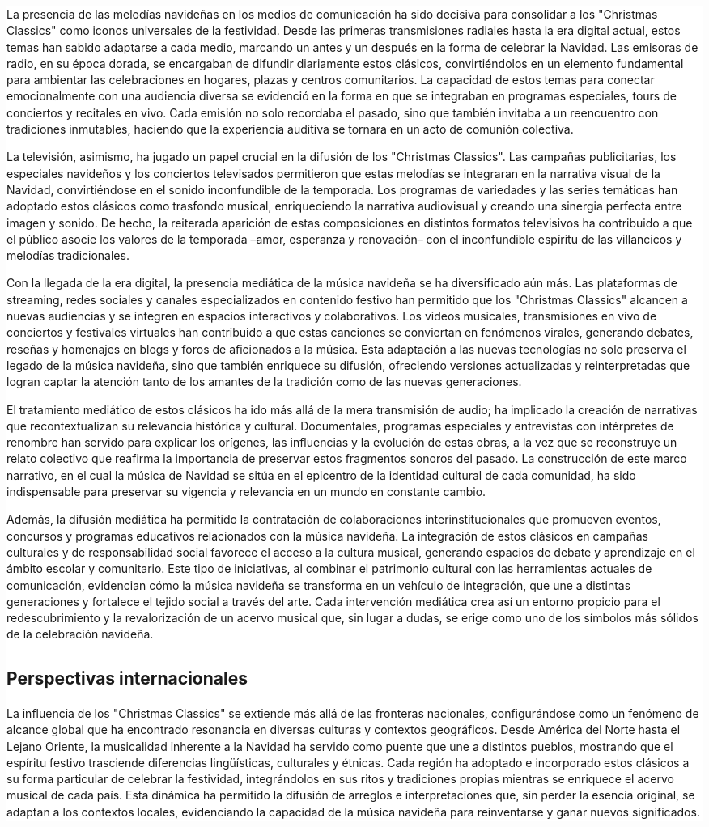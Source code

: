 La presencia de las melodías navideñas en los medios de comunicación ha sido decisiva para consolidar a los "Christmas Classics" como iconos universales de la festividad. Desde las primeras transmisiones radiales hasta la era digital actual, estos temas han sabido adaptarse a cada medio, marcando un antes y un después en la forma de celebrar la Navidad. Las emisoras de radio, en su época dorada, se encargaban de difundir diariamente estos clásicos, convirtiéndolos en un elemento fundamental para ambientar las celebraciones en hogares, plazas y centros comunitarios. La capacidad de estos temas para conectar emocionalmente con una audiencia diversa se evidenció en la forma en que se integraban en programas especiales, tours de conciertos y recitales en vivo. Cada emisión no solo recordaba el pasado, sino que también invitaba a un reencuentro con tradiciones inmutables, haciendo que la experiencia auditiva se tornara en un acto de comunión colectiva.  

La televisión, asimismo, ha jugado un papel crucial en la difusión de los "Christmas Classics". Las campañas publicitarias, los especiales navideños y los conciertos televisados permitieron que estas melodías se integraran en la narrativa visual de la Navidad, convirtiéndose en el sonido inconfundible de la temporada. Los programas de variedades y las series temáticas han adoptado estos clásicos como trasfondo musical, enriqueciendo la narrativa audiovisual y creando una sinergia perfecta entre imagen y sonido. De hecho, la reiterada aparición de estas composiciones en distintos formatos televisivos ha contribuido a que el público asocie los valores de la temporada –amor, esperanza y renovación– con el inconfundible espíritu de las villancicos y melodías tradicionales.  

Con la llegada de la era digital, la presencia mediática de la música navideña se ha diversificado aún más. Las plataformas de streaming, redes sociales y canales especializados en contenido festivo han permitido que los "Christmas Classics" alcancen a nuevas audiencias y se integren en espacios interactivos y colaborativos. Los videos musicales, transmisiones en vivo de conciertos y festivales virtuales han contribuido a que estas canciones se conviertan en fenómenos virales, generando debates, reseñas y homenajes en blogs y foros de aficionados a la música. Esta adaptación a las nuevas tecnologías no solo preserva el legado de la música navideña, sino que también enriquece su difusión, ofreciendo versiones actualizadas y reinterpretadas que logran captar la atención tanto de los amantes de la tradición como de las nuevas generaciones.  

El tratamiento mediático de estos clásicos ha ido más allá de la mera transmisión de audio; ha implicado la creación de narrativas que recontextualizan su relevancia histórica y cultural. Documentales, programas especiales y entrevistas con intérpretes de renombre han servido para explicar los orígenes, las influencias y la evolución de estas obras, a la vez que se reconstruye un relato colectivo que reafirma la importancia de preservar estos fragmentos sonoros del pasado. La construcción de este marco narrativo, en el cual la música de Navidad se sitúa en el epicentro de la identidad cultural de cada comunidad, ha sido indispensable para preservar su vigencia y relevancia en un mundo en constante cambio.  

Además, la difusión mediática ha permitido la contratación de colaboraciones interinstitucionales que promueven eventos, concursos y programas educativos relacionados con la música navideña. La integración de estos clásicos en campañas culturales y de responsabilidad social favorece el acceso a la cultura musical, generando espacios de debate y aprendizaje en el ámbito escolar y comunitario. Este tipo de iniciativas, al combinar el patrimonio cultural con las herramientas actuales de comunicación, evidencian cómo la música navideña se transforma en un vehículo de integración, que une a distintas generaciones y fortalece el tejido social a través del arte. Cada intervención mediática crea así un entorno propicio para el redescubrimiento y la revalorización de un acervo musical que, sin lugar a dudas, se erige como uno de los símbolos más sólidos de la celebración navideña.


## Perspectivas internacionales

La influencia de los "Christmas Classics" se extiende más allá de las fronteras nacionales, configurándose como un fenómeno de alcance global que ha encontrado resonancia en diversas culturas y contextos geográficos. Desde América del Norte hasta el Lejano Oriente, la musicalidad inherente a la Navidad ha servido como puente que une a distintos pueblos, mostrando que el espíritu festivo trasciende diferencias lingüísticas, culturales y étnicas. Cada región ha adoptado e incorporado estos clásicos a su forma particular de celebrar la festividad, integrándolos en sus ritos y tradiciones propias mientras se enriquece el acervo musical de cada país. Esta dinámica ha permitido la difusión de arreglos e interpretaciones que, sin perder la esencia original, se adaptan a los contextos locales, evidenciando la capacidad de la música navideña para reinventarse y ganar nuevos significados.  
